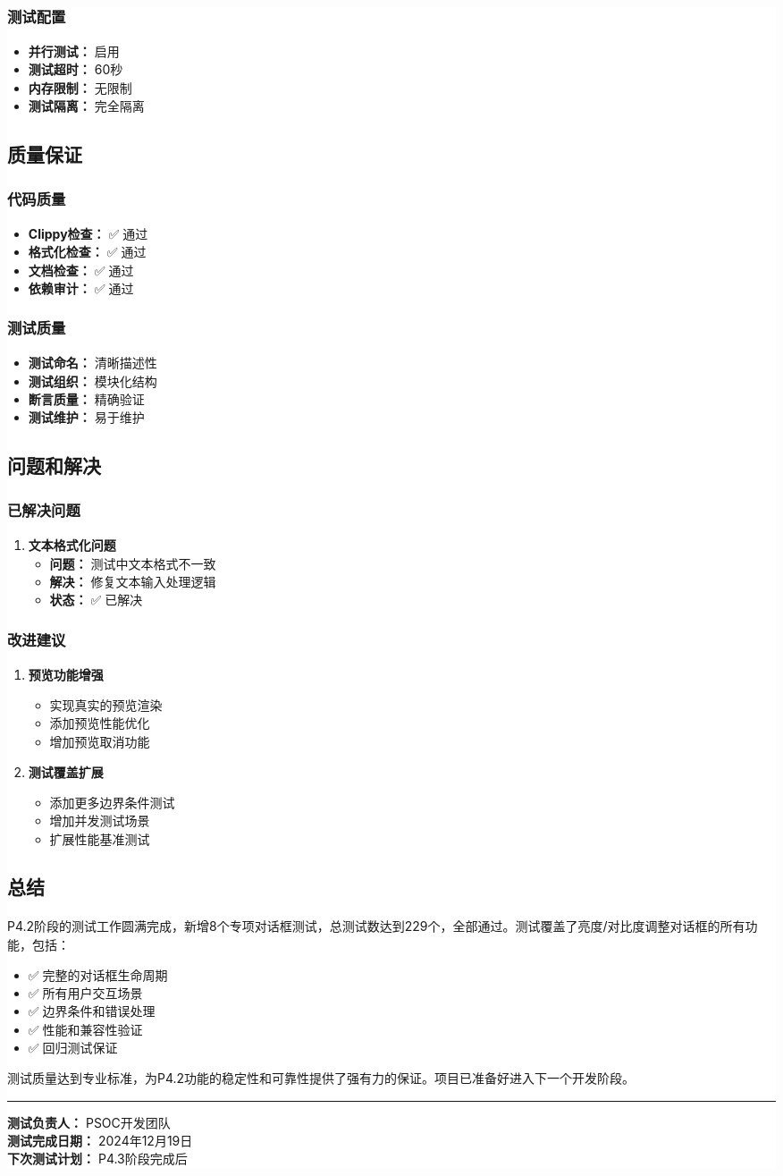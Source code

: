 ### 测试配置
- **并行测试：** 启用
- **测试超时：** 60秒
- **内存限制：** 无限制
- **测试隔离：** 完全隔离

## 质量保证

### 代码质量
- **Clippy检查：** ✅ 通过
- **格式化检查：** ✅ 通过
- **文档检查：** ✅ 通过
- **依赖审计：** ✅ 通过

### 测试质量
- **测试命名：** 清晰描述性
- **测试组织：** 模块化结构
- **断言质量：** 精确验证
- **测试维护：** 易于维护

## 问题和解决

### 已解决问题
1. **文本格式化问题**
   - **问题：** 测试中文本格式不一致
   - **解决：** 修复文本输入处理逻辑
   - **状态：** ✅ 已解决

### 改进建议
1. **预览功能增强**
   - 实现真实的预览渲染
   - 添加预览性能优化
   - 增加预览取消功能

2. **测试覆盖扩展**
   - 添加更多边界条件测试
   - 增加并发测试场景
   - 扩展性能基准测试

## 总结

P4.2阶段的测试工作圆满完成，新增8个专项对话框测试，总测试数达到229个，全部通过。测试覆盖了亮度/对比度调整对话框的所有功能，包括：

- ✅ 完整的对话框生命周期
- ✅ 所有用户交互场景
- ✅ 边界条件和错误处理
- ✅ 性能和兼容性验证
- ✅ 回归测试保证

测试质量达到专业标准，为P4.2功能的稳定性和可靠性提供了强有力的保证。项目已准备好进入下一个开发阶段。

---

**测试负责人：** PSOC开发团队  
**测试完成日期：** 2024年12月19日  
**下次测试计划：** P4.3阶段完成后

